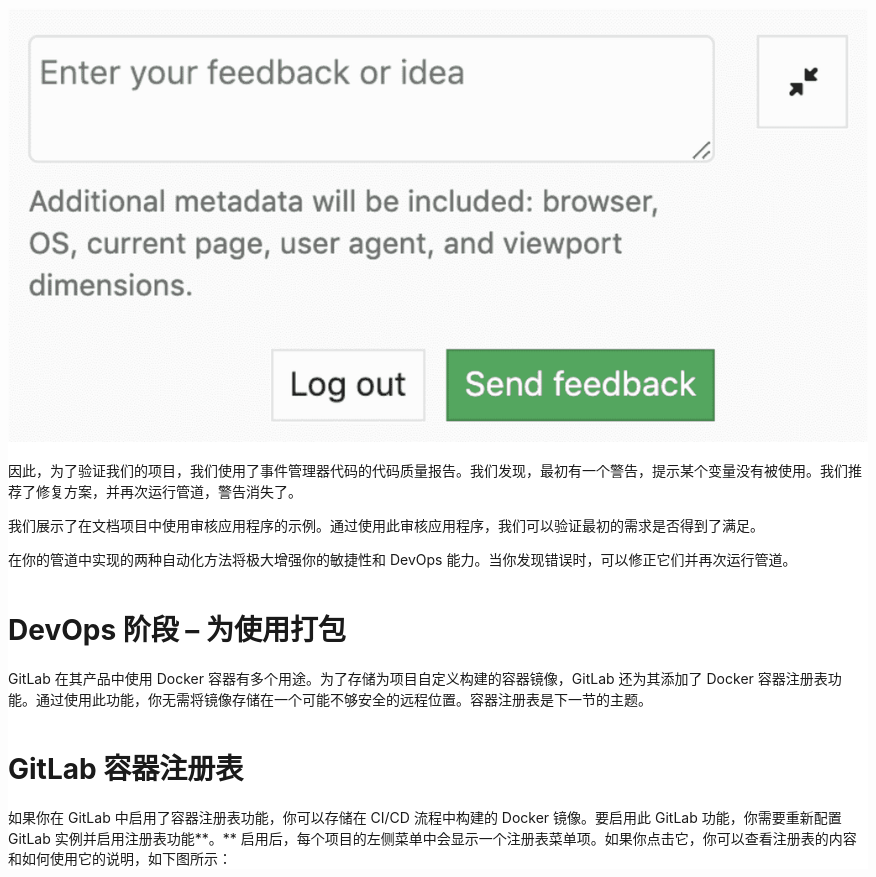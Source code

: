 ![](img/8f9d8974-3e6c-4f2e-948a-6aac995877a9.png)

因此，为了验证我们的项目，我们使用了事件管理器代码的代码质量报告。我们发现，最初有一个警告，提示某个变量没有被使用。我们推荐了修复方案，并再次运行管道，警告消失了。

我们展示了在文档项目中使用审核应用程序的示例。通过使用此审核应用程序，我们可以验证最初的需求是否得到了满足。

在你的管道中实现的两种自动化方法将极大增强你的敏捷性和 DevOps 能力。当你发现错误时，可以修正它们并再次运行管道。

# DevOps 阶段 – 为使用打包

GitLab 在其产品中使用 Docker 容器有多个用途。为了存储为项目自定义构建的容器镜像，GitLab 还为其添加了 Docker 容器注册表功能。通过使用此功能，你无需将镜像存储在一个可能不够安全的远程位置。容器注册表是下一节的主题。

# GitLab 容器注册表

如果你在 GitLab 中启用了容器注册表功能，你可以存储在 CI/CD 流程中构建的 Docker 镜像。要启用此 GitLab 功能，你需要重新配置 GitLab 实例并启用注册表功能**。** 启用后，每个项目的左侧菜单中会显示一个注册表菜单项。如果你点击它，你可以查看注册表的内容和如何使用它的说明，如下图所示：
